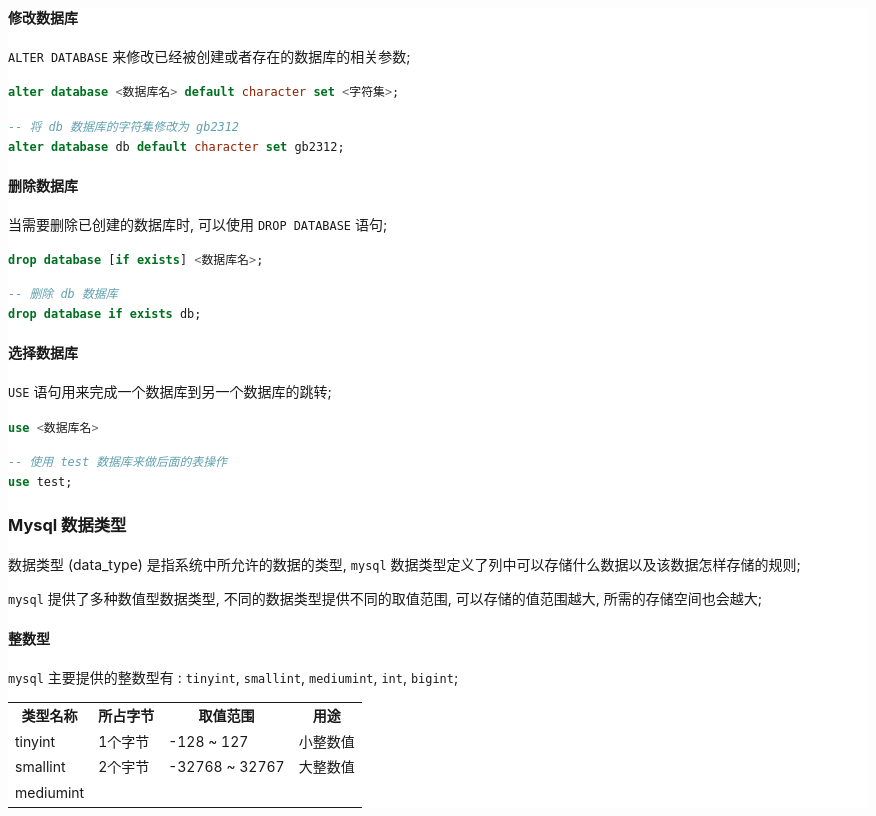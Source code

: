 #### 修改数据库

`ALTER DATABASE` 来修改已经被创建或者存在的数据库的相关参数;

```sql
alter database <数据库名> default character set <字符集>;
```

```sql
-- 将 db 数据库的字符集修改为 gb2312
alter database db default character set gb2312;
```

#### 删除数据库

当需要删除已创建的数据库时, 可以使用 `DROP DATABASE` 语句;

```sql
drop database [if exists] <数据库名>; 
```

```sql
-- 删除 db 数据库
drop database if exists db; 
```

#### 选择数据库

`USE` 语句用来完成一个数据库到另一个数据库的跳转;

```sql
use <数据库名>
```

```sql
-- 使用 test 数据库来做后面的表操作
use test;
```

### Mysql 数据类型

数据类型 (data_type) 是指系统中所允许的数据的类型, `mysql` 数据类型定义了列中可以存储什么数据以及该数据怎样存储的规则; 

`mysql` 提供了多种数值型数据类型, 不同的数据类型提供不同的取值范围, 可以存储的值范围越大, 所需的存储空间也会越大;

#### 整数型

`mysql` 主要提供的整数型有 : `tinyint`, `smallint`, `mediumint`, `int`, `bigint`;

<table>
    <tbody>
        <tr>
            <th>类型名称</th>
            <th>所占字节</th>
            <th>取值范围</th>
            <th>用途</th>
        </tr>
        <tr>
            <td>tinyint</td>
            <td>1个字节</td>
            <td>-128 ~ 127</td>
            <td>小整数值</td>
        </tr>
        <tr>
            <td>smallint</td>
            <td>2个宇节</td>
            <td>-32768 ~ 32767</td>
            <td>大整数值</td>
        </tr>
        <tr>
            <td>mediumint</td>